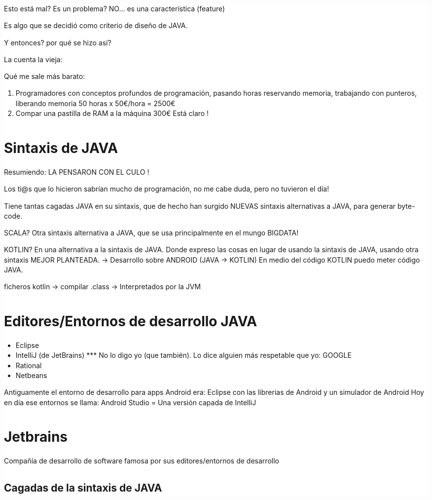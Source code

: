 Esto está mal? Es un problema? NO... es una característica (feature)

Es algo que se decidió como criterio de diseño de JAVA.

Y entonces? por qué se hizo así?

La cuenta la vieja:

Qué me sale más barato:
1. Programadores con conceptos profundos de programación, pasando horas reservando memoria, trabajando con punteros, liberando memoria
    50 horas x 50€/hora = 2500€
2. Compar una pastilla de RAM a la máquina
    300€ 
Está claro !


# Sintaxis de JAVA

Resumiendo: LA PENSARON CON EL CULO !

Los ti@s que lo hicieron sabrían mucho de programación, no me cabe duda, pero no tuvieron el día!

Tiene tantas cagadas JAVA en su sintaxis, que de hecho han surgido NUEVAS sintaxis alternativas a JAVA, para generar byte-code.

SCALA?  Otra sintaxis alternativa a JAVA, que se usa principalmente en el mungo BIGDATA!

KOTLIN? En una alternativa a la sintaxis de JAVA. Donde expreso las cosas en lugar de usando la sintaxis de JAVA, 
usando otra sintaxis MEJOR PLANTEADA. -> Desarrollo sobre ANDROID (JAVA -> KOTLIN)
En medio del código KOTLIN puedo meter código JAVA.

ficheros kotlin -> compilar .class -> Interpretados por la JVM


# Editores/Entornos de desarrollo JAVA

- Eclipse
- IntelliJ (de JetBrains) *** No lo digo yo (que también). Lo dice alguien más respetable que yo: GOOGLE
- Rational 
- Netbeans

Antiguamente el entorno de desarrollo para apps Android era: Eclipse con las librerias de Android y un simulador de Android
Hoy en día ese entornos se llama: Android Studio = Una versión capada de IntelliJ

# Jetbrains

Compañía de desarrollo de software famosa por sus editores/entornos de desarrollo


## Cagadas de la sintaxis de JAVA

